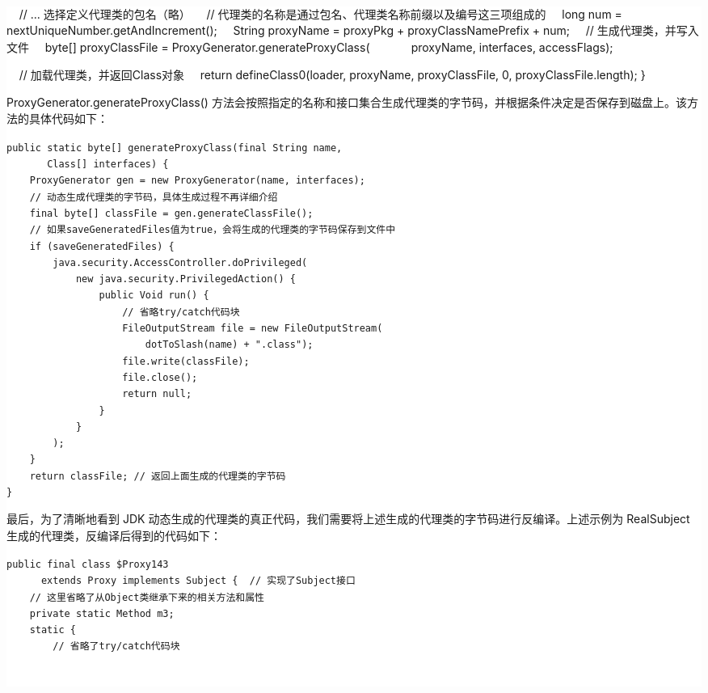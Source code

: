 &nbsp; &nbsp; <span class="hljs-comment">// ... 选择定义代理类的包名（略）</span>
&nbsp; &nbsp; <span class="hljs-comment">// 代理类的名称是通过包名、代理类名称前缀以及编号这三项组成的</span>
&nbsp; &nbsp; <span class="hljs-keyword">long</span> num = nextUniqueNumber.getAndIncrement();
&nbsp; &nbsp; String proxyName = proxyPkg + proxyClassNamePrefix + num;
&nbsp; &nbsp; <span class="hljs-comment">// 生成代理类，并写入文件</span>
&nbsp; &nbsp; <span class="hljs-keyword">byte</span>[] proxyClassFile = ProxyGenerator.generateProxyClass(
&nbsp; &nbsp; &nbsp; &nbsp; &nbsp; &nbsp; proxyName, interfaces, accessFlags);

&nbsp; &nbsp; <span class="hljs-comment">// 加载代理类，并返回Class对象</span>
&nbsp; &nbsp; <span class="hljs-keyword">return</span> defineClass0(loader, proxyName, proxyClassFile, <span class="hljs-number">0</span>, 
      proxyClassFile.length);
}
</code></pre>
<p data-nodeid="3391">ProxyGenerator.generateProxyClass() 方法会按照指定的名称和接口集合生成代理类的字节码，并根据条件决定是否保存到磁盘上。该方法的具体代码如下：</p>
<pre class="lang-java" data-nodeid="3392"><code data-language="java"><span class="hljs-keyword">public</span> <span class="hljs-keyword">static</span> <span class="hljs-keyword">byte</span>[] generateProxyClass(<span class="hljs-keyword">final</span> String name,
       Class[] interfaces) {
&nbsp; &nbsp; ProxyGenerator gen = <span class="hljs-keyword">new</span> ProxyGenerator(name, interfaces);
&nbsp; &nbsp; <span class="hljs-comment">// 动态生成代理类的字节码，具体生成过程不再详细介绍</span>
&nbsp; &nbsp; <span class="hljs-keyword">final</span> <span class="hljs-keyword">byte</span>[] classFile = gen.generateClassFile();
&nbsp; &nbsp; <span class="hljs-comment">// 如果saveGeneratedFiles值为true，会将生成的代理类的字节码保存到文件中</span>
&nbsp; &nbsp; <span class="hljs-keyword">if</span> (saveGeneratedFiles) {&nbsp;
&nbsp; &nbsp; &nbsp; &nbsp; java.security.AccessController.doPrivileged(
&nbsp; &nbsp; &nbsp; &nbsp; &nbsp; &nbsp; <span class="hljs-keyword">new</span> java.security.PrivilegedAction() {
&nbsp; &nbsp; &nbsp; &nbsp; &nbsp; &nbsp; &nbsp; &nbsp; <span class="hljs-function"><span class="hljs-keyword">public</span> Void <span class="hljs-title">run</span><span class="hljs-params">()</span> </span>{
&nbsp; &nbsp; &nbsp; &nbsp; &nbsp; &nbsp; &nbsp; &nbsp; &nbsp; &nbsp; <span class="hljs-comment">// 省略try/catch代码块</span>
&nbsp; &nbsp; &nbsp; &nbsp; &nbsp; &nbsp; &nbsp; &nbsp; &nbsp; &nbsp; FileOutputStream file = <span class="hljs-keyword">new</span> FileOutputStream(
                        dotToSlash(name) + <span class="hljs-string">".class"</span>);
&nbsp; &nbsp; &nbsp; &nbsp; &nbsp; &nbsp; &nbsp; &nbsp; &nbsp; &nbsp; file.write(classFile);
&nbsp; &nbsp; &nbsp; &nbsp; &nbsp; &nbsp; &nbsp; &nbsp; &nbsp; &nbsp; file.close();
&nbsp; &nbsp; &nbsp; &nbsp; &nbsp; &nbsp; &nbsp; &nbsp; &nbsp; &nbsp; <span class="hljs-keyword">return</span> <span class="hljs-keyword">null</span>;
&nbsp; &nbsp; &nbsp; &nbsp; &nbsp; &nbsp; &nbsp; &nbsp; }
&nbsp; &nbsp; &nbsp; &nbsp; &nbsp; &nbsp; }
&nbsp; &nbsp; &nbsp; &nbsp; );
&nbsp; &nbsp; }
&nbsp; &nbsp; <span class="hljs-keyword">return</span> classFile; <span class="hljs-comment">// 返回上面生成的代理类的字节码</span>
}
</code></pre>
<p data-nodeid="3393">最后，为了清晰地看到 JDK 动态生成的代理类的真正代码，我们需要将上述生成的代理类的字节码进行反编译。上述示例为 RealSubject 生成的代理类，反编译后得到的代码如下：</p>
<pre class="lang-java" data-nodeid="3394"><code data-language="java"><span class="hljs-keyword">public</span> <span class="hljs-keyword">final</span> <span class="hljs-class"><span class="hljs-keyword">class</span> $<span class="hljs-title">Proxy143</span> 
      <span class="hljs-keyword">extends</span> <span class="hljs-title">Proxy</span> <span class="hljs-keyword">implements</span> <span class="hljs-title">Subject</span> </span>{  <span class="hljs-comment">// 实现了Subject接口</span>
&nbsp; &nbsp; <span class="hljs-comment">// 这里省略了从Object类继承下来的相关方法和属性</span>
&nbsp; &nbsp; <span class="hljs-keyword">private</span> <span class="hljs-keyword">static</span> Method m3;
&nbsp; &nbsp; <span class="hljs-keyword">static</span> {
&nbsp; &nbsp; &nbsp; &nbsp; <span class="hljs-comment">// 省略了try/catch代码块</span>